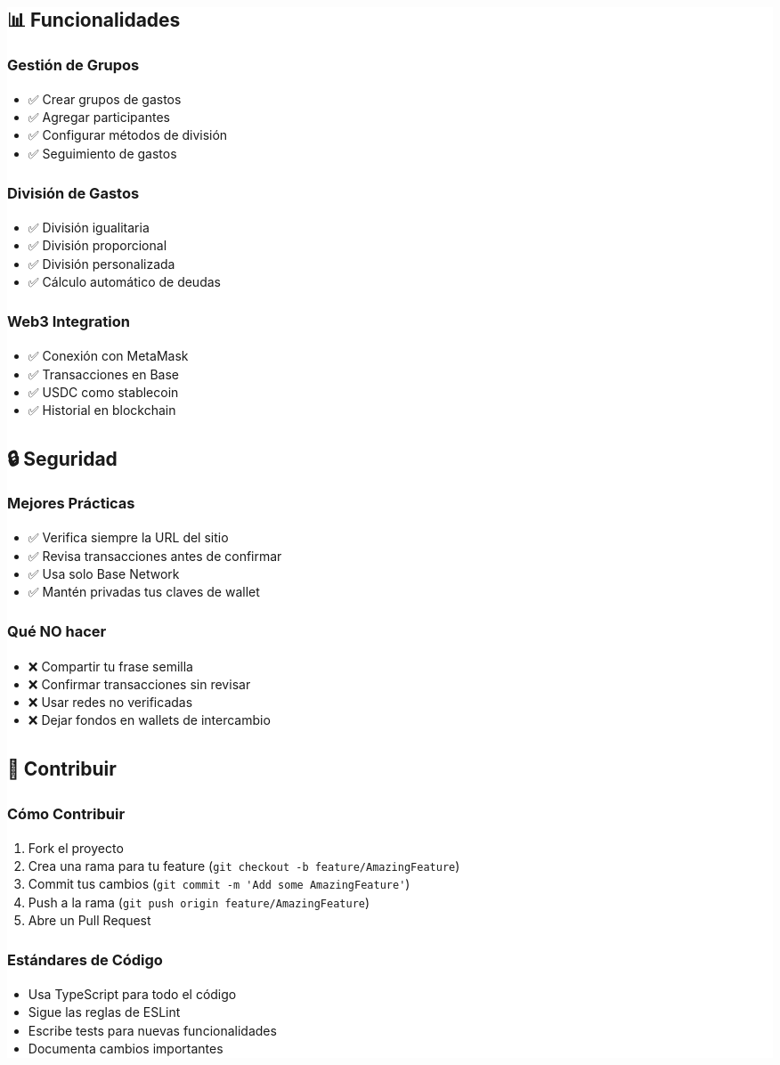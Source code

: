 ## 📊 **Funcionalidades**

### **Gestión de Grupos**
- ✅ Crear grupos de gastos
- ✅ Agregar participantes
- ✅ Configurar métodos de división
- ✅ Seguimiento de gastos

### **División de Gastos**
- ✅ División igualitaria
- ✅ División proporcional
- ✅ División personalizada
- ✅ Cálculo automático de deudas

### **Web3 Integration**
- ✅ Conexión con MetaMask
- ✅ Transacciones en Base
- ✅ USDC como stablecoin
- ✅ Historial en blockchain

## 🔒 **Seguridad**

### **Mejores Prácticas**
- ✅ Verifica siempre la URL del sitio
- ✅ Revisa transacciones antes de confirmar
- ✅ Usa solo Base Network
- ✅ Mantén privadas tus claves de wallet

### **Qué NO hacer**
- ❌ Compartir tu frase semilla
- ❌ Confirmar transacciones sin revisar
- ❌ Usar redes no verificadas
- ❌ Dejar fondos en wallets de intercambio

## 🤝 **Contribuir**

### **Cómo Contribuir**
1. Fork el proyecto
2. Crea una rama para tu feature (`git checkout -b feature/AmazingFeature`)
3. Commit tus cambios (`git commit -m 'Add some AmazingFeature'`)
4. Push a la rama (`git push origin feature/AmazingFeature`)
5. Abre un Pull Request

### **Estándares de Código**
- Usa TypeScript para todo el código
- Sigue las reglas de ESLint
- Escribe tests para nuevas funcionalidades
- Documenta cambios importantes
